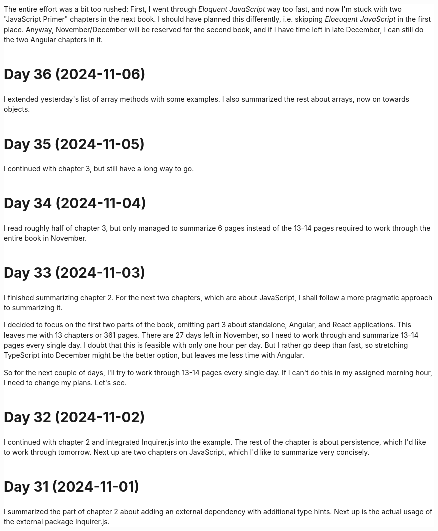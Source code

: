The entire effort was a bit too rushed: First, I went through _Eloquent
JavaScript_ way too fast, and now I'm stuck with two "JavaScript Primer"
chapters in the next book. I should have planned this differently, i.e.
skipping _Eloeuqent JavaScript_ in the first place. Anyway, November/December
will be reserved for the second book, and if I have time left in late December,
I can still do the two Angular chapters in it.

# Day 36 (2024-11-06)

I extended yesterday's list of array methods with some examples. I also
summarized the rest about arrays, now on towards objects.

# Day 35 (2024-11-05)

I continued with chapter 3, but still have a long way to go.

# Day 34 (2024-11-04)

I read roughly half of chapter 3, but only managed to summarize 6 pages instead
of the 13-14 pages required to work through the entire book in November.

# Day 33 (2024-11-03)

I finished summarizing chapter 2. For the next two chapters, which are about
JavaScript, I shall follow a more pragmatic approach to summarizing it.

I decided to focus on the first two parts of the book, omitting part 3 about
standalone, Angular, and React applications. This leaves me with 13 chapters or
361 pages. There are 27 days left in November, so I need to work through and
summarize 13-14 pages every single day. I doubt that this is feasible with only
one hour per day. But I rather go deep than fast, so stretching TypeScript into
December might be the better option, but leaves me less time with Angular.

So for the next couple of days, I'll try to work through 13-14 pages every
single day. If I can't do this in my assigned morning hour, I need to change my
plans. Let's see.

# Day 32 (2024-11-02)

I continued with chapter 2 and integrated Inquirer.js into the example. The rest
of the chapter is about persistence, which I'd like to work through tomorrow.
Next up are two chapters on JavaScript, which I'd like to summarize very
concisely.

# Day 31 (2024-11-01)

I summarized the part of chapter 2 about adding an external dependency with
additional type hints. Next up is the actual usage of the external package
Inquirer.js.
